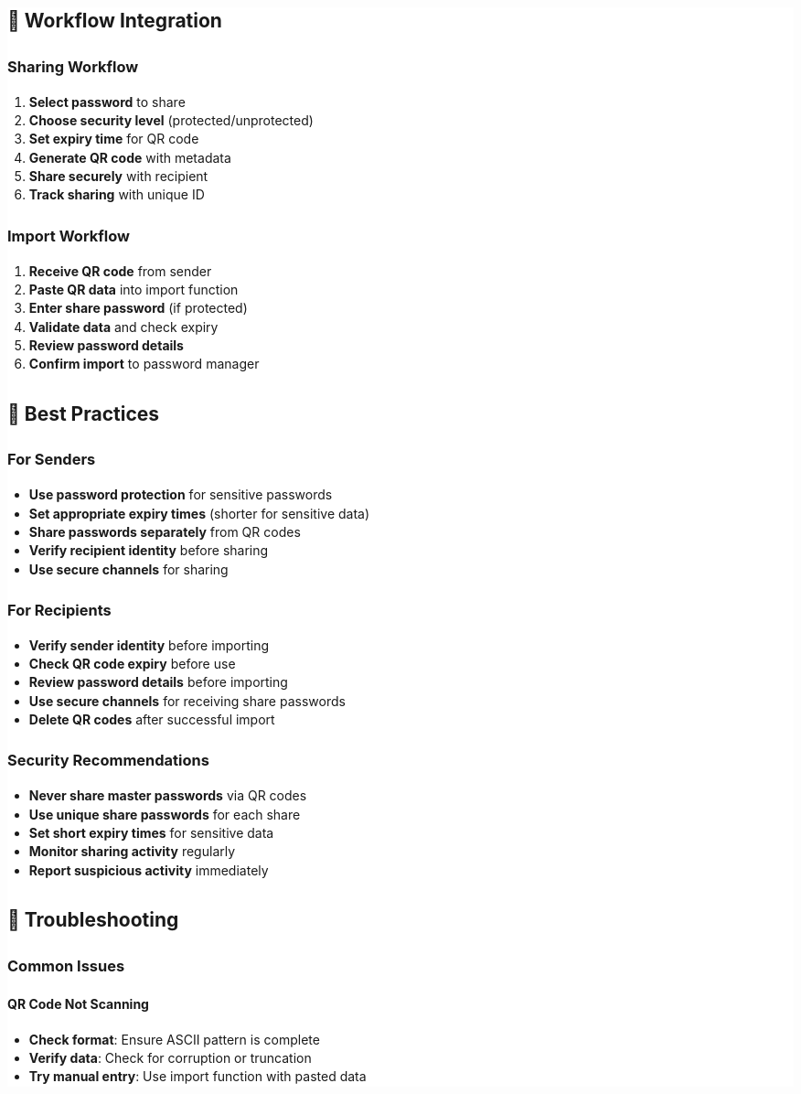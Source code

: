 ## 🔄 Workflow Integration

### Sharing Workflow
1. **Select password** to share
2. **Choose security level** (protected/unprotected)
3. **Set expiry time** for QR code
4. **Generate QR code** with metadata
5. **Share securely** with recipient
6. **Track sharing** with unique ID

### Import Workflow
1. **Receive QR code** from sender
2. **Paste QR data** into import function
3. **Enter share password** (if protected)
4. **Validate data** and check expiry
5. **Review password details**
6. **Confirm import** to password manager

## 🎯 Best Practices

### For Senders
- **Use password protection** for sensitive passwords
- **Set appropriate expiry times** (shorter for sensitive data)
- **Share passwords separately** from QR codes
- **Verify recipient identity** before sharing
- **Use secure channels** for sharing

### For Recipients
- **Verify sender identity** before importing
- **Check QR code expiry** before use
- **Review password details** before importing
- **Use secure channels** for receiving share passwords
- **Delete QR codes** after successful import

### Security Recommendations
- **Never share master passwords** via QR codes
- **Use unique share passwords** for each share
- **Set short expiry times** for sensitive data
- **Monitor sharing activity** regularly
- **Report suspicious activity** immediately

## 🔧 Troubleshooting

### Common Issues

#### QR Code Not Scanning
- **Check format**: Ensure ASCII pattern is complete
- **Verify data**: Check for corruption or truncation
- **Try manual entry**: Use import function with pasted data
